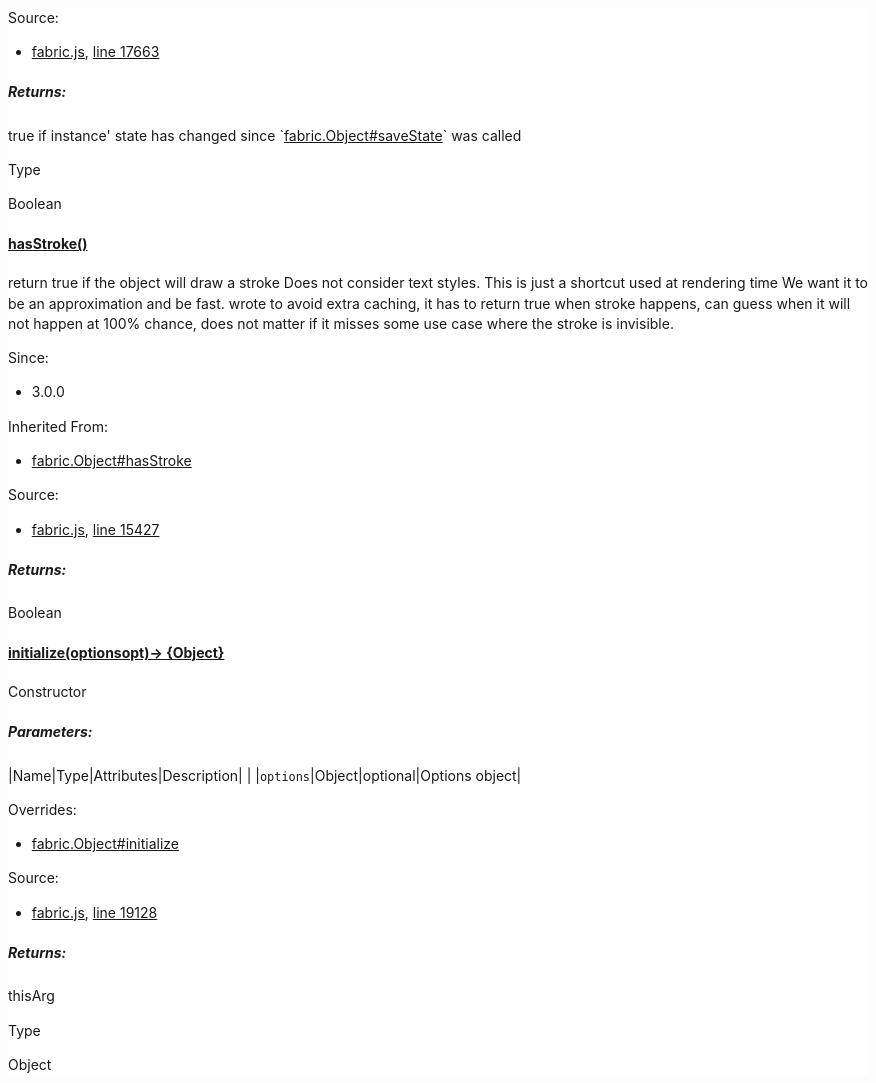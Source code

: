 Source:

* [fabric.js](fabric.js.html), [line 17663](fabric.js.html#line17663)

##### Returns:

true if instance' state has changed since \`[fabric.Object#saveState](fabric.Object.html#saveState)\` was called

Type

Boolean

#### [hasStroke()](#hasStroke)

return true if the object will draw a stroke Does not consider text styles. This is just a shortcut used at rendering time We want it to be an approximation and be fast. wrote to avoid extra caching, it has to return true when stroke happens, can guess when it will not happen at 100% chance, does not matter if it misses some use case where the stroke is invisible.

Since:

* 3.0.0

Inherited From:

* [fabric.Object#hasStroke](fabric.Object.html#hasStroke)

Source:

* [fabric.js](fabric.js.html), [line 15427](fabric.js.html#line15427)

##### Returns:

Boolean

#### [initialize(optionsopt)&rarr; {Object}](#initialize)

Constructor

##### Parameters:
|Name|Type|Attributes|Description| |
|`options`|Object|optional|Options object|

Overrides:

* [fabric.Object#initialize](fabric.Object.html#initialize)

Source:

* [fabric.js](fabric.js.html), [line 19128](fabric.js.html#line19128)

##### Returns:

thisArg

Type

Object
